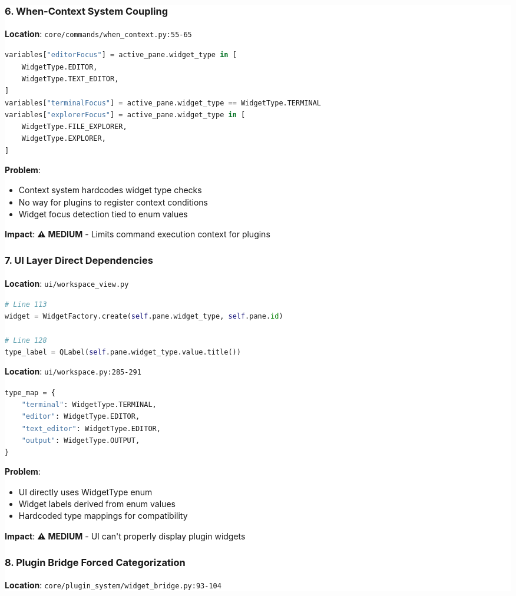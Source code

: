 ### 6. When-Context System Coupling

**Location**: `core/commands/when_context.py:55-65`

```python
variables["editorFocus"] = active_pane.widget_type in [
    WidgetType.EDITOR,
    WidgetType.TEXT_EDITOR,
]
variables["terminalFocus"] = active_pane.widget_type == WidgetType.TERMINAL
variables["explorerFocus"] = active_pane.widget_type in [
    WidgetType.FILE_EXPLORER,
    WidgetType.EXPLORER,
]
```

**Problem**:
- Context system hardcodes widget type checks
- No way for plugins to register context conditions
- Widget focus detection tied to enum values

**Impact**: ⚠️ **MEDIUM** - Limits command execution context for plugins

### 7. UI Layer Direct Dependencies

**Location**: `ui/workspace_view.py`

```python
# Line 113
widget = WidgetFactory.create(self.pane.widget_type, self.pane.id)

# Line 128
type_label = QLabel(self.pane.widget_type.value.title())
```

**Location**: `ui/workspace.py:285-291`

```python
type_map = {
    "terminal": WidgetType.TERMINAL,
    "editor": WidgetType.EDITOR,
    "text_editor": WidgetType.EDITOR,
    "output": WidgetType.OUTPUT,
}
```

**Problem**:
- UI directly uses WidgetType enum
- Widget labels derived from enum values
- Hardcoded type mappings for compatibility

**Impact**: ⚠️ **MEDIUM** - UI can't properly display plugin widgets

### 8. Plugin Bridge Forced Categorization

**Location**: `core/plugin_system/widget_bridge.py:93-104`
